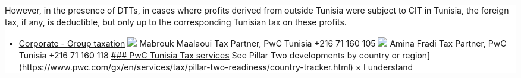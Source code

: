 However, in the presence of DTTs, in cases where profits derived from outside Tunisia were subject to CIT in Tunisia, the foreign tax, if any, is deductible, but only up to the corresponding Tunisian tax on these profits.
* [Corporate - Group taxation](group-taxation.html)
![](../../-/media/world-wide-tax-summaries/attachments/tunisia---mabrouk_maalaoui.ashx%3Frev=4e1ff86b8e9544b1b18fd1c271a6e93c&revision=4e1ff86b-8e95-44b1-b18f-d1c271a6e93c&hash=F482CAD4A8791DDC08F108964502A266CC612D8D)
Mabrouk Maalaoui
Tax Partner, PwC Tunisia
+216 71 160 105
![](../../-/media/world-wide-tax-summaries/attachments/tunisia---amina_fradi.ashx%3Frev=68623d7543654b0b8324d448598d05ba&revision=68623d75-4365-4b0b-8324-d448598d05ba&hash=740E4E5013AD34F1CF7D8E1C0A54DF4C66BCC80B)
Amina Fradi
Tax Partner, PwC Tunisia
+216 71 160 118
[### PwC Tunisia
Tax services](http://tunisie.pwc.fr/)
See Pillar Two developments by country or region](https://www.pwc.com/gx/en/services/tax/pillar-two-readiness/country-tracker.html)
×
I understand